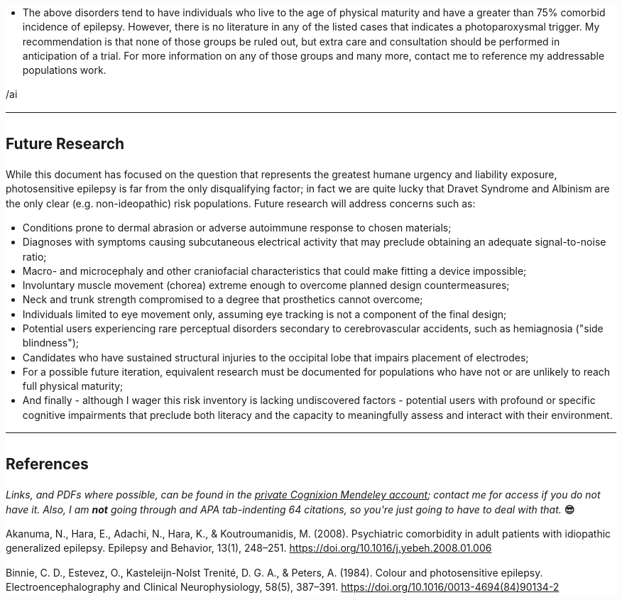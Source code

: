 - The above disorders tend to have individuals who live to the age of physical maturity and have a greater than 75% comorbid incidence of epilepsy. However, there is no literature in any of the listed cases that indicates a photoparoxysmal trigger. My recommendation is that none of those groups be ruled out, but extra care and consultation should be performed in anticipation of a trial. For more information on any of those groups and many more, contact me to reference my addressable populations work.

/ai

---

## Future Research

While this document has focused on the question that represents the greatest humane urgency and liability exposure, photosensitive epilepsy is far from the only disqualifying factor; in fact we are quite lucky that Dravet Syndrome and Albinism are the only clear (e.g. non-ideopathic) risk populations. Future research will address concerns such as:

- Conditions prone to dermal abrasion or adverse autoimmune response to chosen materials;
- Diagnoses with symptoms causing subcutaneous electrical activity that may preclude obtaining an adequate signal-to-noise ratio;
- Macro- and microcephaly and other craniofacial characteristics that could make fitting a device impossible;
- Involuntary muscle movement (chorea) extreme enough to overcome planned design countermeasures;
- Neck and trunk strength compromised to a degree that prosthetics cannot overcome;
- Individuals limited to eye movement only, assuming eye tracking is not a component of the final design;
- Potential users experiencing rare perceptual disorders secondary to cerebrovascular accidents, such as hemiagnosia ("side blindness");
- Candidates who have sustained structural injuries to the occipital lobe that impairs placement of electrodes;
- For a possible future iteration, equivalent research must be documented for populations who have not or are unlikely to reach full physical maturity;
- And finally - although I wager this risk inventory is lacking undiscovered factors - potential users with profound or specific cognitive impairments that preclude both literacy and the capacity to meaningfully assess and interact with their environment.

---

## References

*Links, and PDFs where possible, can be found in the [private Cognixion Mendeley account](https://www.mendeley.com/community/cognixion/); contact me for access if you do not have it. Also, I am **not** going through and APA tab-indenting 64 citations, so you're just going to have to deal with that.* **😎**

Akanuma, N., Hara, E., Adachi, N., Hara, K., & Koutroumanidis, M. (2008). Psychiatric comorbidity in adult patients with idiopathic generalized epilepsy. Epilepsy and Behavior, 13(1), 248–251. https://doi.org/10.1016/j.yebeh.2008.01.006

Binnie, C. D., Estevez, O., Kasteleijn-Nolst Trenité, D. G. A., & Peters, A. (1984). Colour and photosensitive epilepsy. Electroencephalography and Clinical Neurophysiology, 58(5), 387–391. https://doi.org/10.1016/0013-4694(84)90134-2
